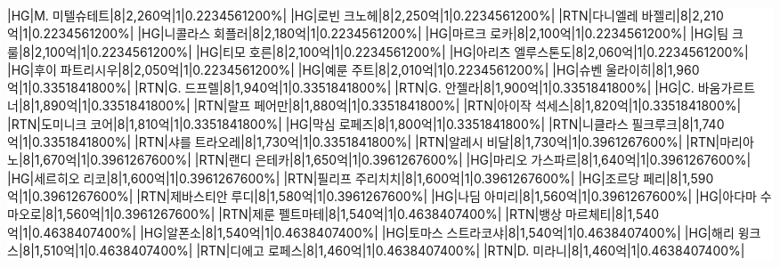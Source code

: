 |HG|M. 미텔슈테트|8|2,260억|1|0.2234561200%|
|HG|로빈 크노헤|8|2,250억|1|0.2234561200%|
|RTN|다니엘레 바젤리|8|2,210억|1|0.2234561200%|
|HG|니콜라스 회플러|8|2,180억|1|0.2234561200%|
|HG|마르크 로카|8|2,100억|1|0.2234561200%|
|HG|팀 크룰|8|2,100억|1|0.2234561200%|
|HG|티모 호른|8|2,100억|1|0.2234561200%|
|HG|아리츠 엘루스톤도|8|2,060억|1|0.2234561200%|
|HG|후이 파트리시우|8|2,050억|1|0.2234561200%|
|HG|예룬 주트|8|2,010억|1|0.2234561200%|
|HG|슈벤 울라이히|8|1,960억|1|0.3351841800%|
|RTN|G. 드프렐|8|1,940억|1|0.3351841800%|
|RTN|G. 안젤라|8|1,900억|1|0.3351841800%|
|HG|C. 바움가르트너|8|1,890억|1|0.3351841800%|
|RTN|랄프 페어만|8|1,880억|1|0.3351841800%|
|RTN|아이작 석세스|8|1,820억|1|0.3351841800%|
|RTN|도미니크 코어|8|1,810억|1|0.3351841800%|
|HG|막심 로페즈|8|1,800억|1|0.3351841800%|
|RTN|니클라스 필크루크|8|1,740억|1|0.3351841800%|
|RTN|샤를 트라오레|8|1,730억|1|0.3351841800%|
|RTN|알레시 비달|8|1,730억|1|0.3961267600%|
|RTN|마리아노|8|1,670억|1|0.3961267600%|
|RTN|랜디 은테카|8|1,650억|1|0.3961267600%|
|HG|마리오 가스파르|8|1,640억|1|0.3961267600%|
|HG|세르히오 리코|8|1,600억|1|0.3961267600%|
|RTN|필리프 주리치치|8|1,600억|1|0.3961267600%|
|HG|조르당 페리|8|1,590억|1|0.3961267600%|
|RTN|제바스티안 루디|8|1,580억|1|0.3961267600%|
|HG|나딤 아미리|8|1,560억|1|0.3961267600%|
|HG|아다마 수마오로|8|1,560억|1|0.3961267600%|
|RTN|제룬 펠트마테|8|1,540억|1|0.4638407400%|
|RTN|뱅상 마르체티|8|1,540억|1|0.4638407400%|
|HG|알폰소|8|1,540억|1|0.4638407400%|
|HG|토마스 스트라코샤|8|1,540억|1|0.4638407400%|
|HG|해리 윙크스|8|1,510억|1|0.4638407400%|
|RTN|디에고 로페스|8|1,460억|1|0.4638407400%|
|RTN|D. 미라니|8|1,460억|1|0.4638407400%|